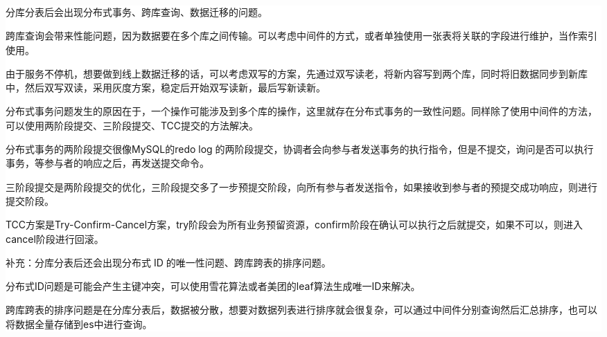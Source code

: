 分库分表后会出现分布式事务、跨库查询、数据迁移的问题。

跨库查询会带来性能问题，因为数据要在多个库之间传输。可以考虑中间件的方式，或者单独使用一张表将关联的字段进行维护，当作索引使用。

由于服务不停机，想要做到线上数据迁移的话，可以考虑双写的方案，先通过双写读老，将新内容写到两个库，同时将旧数据同步到新库中，然后双写双读，采用灰度方案，稳定后开始双写读新，最后写新读新。

分布式事务问题发生的原因在于，一个操作可能涉及到多个库的操作，这里就存在分布式事务的一致性问题。同样除了使用中间件的方法，可以使用两阶段提交、三阶段提交、TCC提交的方法解决。

分布式事务的两阶段提交很像MySQL的redo log 的两阶段提交，协调者会向参与者发送事务的执行指令，但是不提交，询问是否可以执行事务，等参与者的响应之后，再发送提交命令。

三阶段提交是两阶段提交的优化，三阶段提交多了一步预提交阶段，向所有参与者发送指令，如果接收到参与者的预提交成功响应，则进行提交阶段。

TCC方案是Try-Confirm-Cancel方案，try阶段会为所有业务预留资源，confirm阶段在确认可以执行之后就提交，如果不可以，则进入cancel阶段进行回滚。

补充：分库分表后还会出现分布式 ID 的唯一性问题、跨库跨表的排序问题。

分布式ID问题是可能会产生主键冲突，可以使用雪花算法或者美团的leaf算法生成唯一ID来解决。

跨库跨表的排序问题是在分库分表后，数据被分散，想要对数据列表进行排序就会很复杂，可以通过中间件分别查询然后汇总排序，也可以将数据全量存储到es中进行查询。
